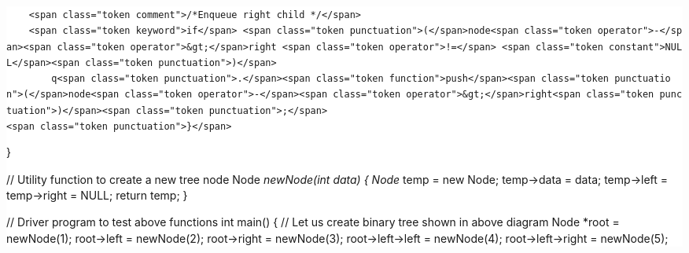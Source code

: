 		<span class="token comment">/*Enqueue right child */</span>
		<span class="token keyword">if</span> <span class="token punctuation">(</span>node<span class="token operator">-</span><span class="token operator">&gt;</span>right <span class="token operator">!=</span> <span class="token constant">NULL</span><span class="token punctuation">)</span>
			q<span class="token punctuation">.</span><span class="token function">push</span><span class="token punctuation">(</span>node<span class="token operator">-</span><span class="token operator">&gt;</span>right<span class="token punctuation">)</span><span class="token punctuation">;</span>
	<span class="token punctuation">}</span>
<span class="token punctuation">}</span>

<span class="token comment">// Utility function to create a new tree node</span>
Node<span class="token operator">*</span> <span class="token function">newNode</span><span class="token punctuation">(</span><span class="token keyword">int</span> data<span class="token punctuation">)</span>
<span class="token punctuation">{</span>
	Node <span class="token operator">*</span>temp <span class="token operator">=</span> <span class="token keyword">new</span> Node<span class="token punctuation">;</span>
	temp<span class="token operator">-</span><span class="token operator">&gt;</span>data <span class="token operator">=</span> data<span class="token punctuation">;</span>
	temp<span class="token operator">-</span><span class="token operator">&gt;</span>left <span class="token operator">=</span> temp<span class="token operator">-</span><span class="token operator">&gt;</span>right <span class="token operator">=</span> <span class="token constant">NULL</span><span class="token punctuation">;</span>
	<span class="token keyword">return</span> temp<span class="token punctuation">;</span>
<span class="token punctuation">}</span>

<span class="token comment">// Driver program to test above functions</span>
<span class="token keyword">int</span> <span class="token function">main</span><span class="token punctuation">(</span><span class="token punctuation">)</span>
<span class="token punctuation">{</span>
	<span class="token comment">// Let us create binary tree shown in above diagram</span>
	Node <span class="token operator">*</span>root <span class="token operator">=</span> <span class="token function">newNode</span><span class="token punctuation">(</span><span class="token number">1</span><span class="token punctuation">)</span><span class="token punctuation">;</span>
	root<span class="token operator">-</span><span class="token operator">&gt;</span>left <span class="token operator">=</span> <span class="token function">newNode</span><span class="token punctuation">(</span><span class="token number">2</span><span class="token punctuation">)</span><span class="token punctuation">;</span>
	root<span class="token operator">-</span><span class="token operator">&gt;</span>right <span class="token operator">=</span> <span class="token function">newNode</span><span class="token punctuation">(</span><span class="token number">3</span><span class="token punctuation">)</span><span class="token punctuation">;</span>
	root<span class="token operator">-</span><span class="token operator">&gt;</span>left<span class="token operator">-</span><span class="token operator">&gt;</span>left <span class="token operator">=</span> <span class="token function">newNode</span><span class="token punctuation">(</span><span class="token number">4</span><span class="token punctuation">)</span><span class="token punctuation">;</span>
	root<span class="token operator">-</span><span class="token operator">&gt;</span>left<span class="token operator">-</span><span class="token operator">&gt;</span>right <span class="token operator">=</span> <span class="token function">newNode</span><span class="token punctuation">(</span><span class="token number">5</span><span class="token punctuation">)</span><span class="token punctuation">;</span>
